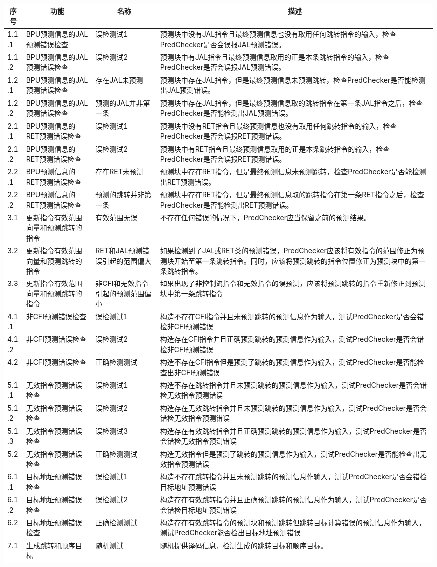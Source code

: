 | 序号     | 功能                 | 名称                 | 描述                                                                                            |
|--------|--------------------|--------------------|-----------------------------------------------------------------------------------------------|
| 1\.1\.1 | BPU预测信息的JAL预测错误检查  | 误检测试1              | 预测块中没有JAL指令且最终预测信息也没有取用任何跳转指令的输入，检查PredChecker是否会误报JAL预测错误。                               |
| 1\.1\.2 | BPU预测信息的JAL预测错误检查  | 误检测试2              | 预测块中有JAL指令且最终预测信息取用的正是本条跳转指令的输入，检查PredChecker是否会误报JAL预测错误。                                |
| 1\.2\.1 | BPU预测信息的JAL预测错误检查  | 存在JAL未预测           | 预测块中存在JAL指令，但是最终预测信息未预测跳转，检查PredChecker是否能检测出JAL预测错误。 |
| 1\.2\.2 | BPU预测信息的JAL预测错误检查  | 预测的JAL并非第一条        | 预测块中存在JAL指令，但是最终预测信息取的跳转指令在第一条JAL指令之后，检查PredChecker是否能检测出JAL预测错误。 |
| 2\.1\.1 | BPU预测信息的RET预测错误检查  | 误检测试1              | 预测块中没有RET指令且最终预测信息也没有取用任何跳转指令的输入，检查PredChecker是否会误报RET预测错误。                               |
| 2\.1\.2 | BPU预测信息的RET预测错误检查  | 误检测试2              | 预测块中有RET指令且最终预测信息取用的正是本条跳转指令的输入，检查PredChecker是否会误报RET预测错误。                                |
| 2\.2\.1 | BPU预测信息的RET预测错误检查  | 存在RET未预测           | 预测块中存在RET指令，但是最终预测信息未预测跳转，检查PredChecker是否能检测出RET预测错误。                                     |
| 2\.2\.2 | BPU预测信息的RET预测错误检查  | 预测的跳转并非第一条         | 预测块中存在RET指令，但是最终预测信息取的跳转指令在第一条RET指令之后，检查PredChecker是否能检测出RET预测错误。                         |
| 3\.1   | 更新指令有效范围向量和预测跳转的指令 | 有效范围无误             | 不存在任何错误的情况下，PredChecker应当保留之前的预测结果。                                                       |
| 3\.2   | 更新指令有效范围向量和预测跳转的指令 | RET和JAL预测错误引起的范围偏大 | 如果检测到了JAL或RET类的预测错误，PredChecker应该将有效指令的范围修正为预测块开始至第一条跳转指令。同时，应该将预测跳转的指令位置修正为预测块中的第一条跳转指令。 |
| 3\.3   | 更新指令有效范围向量和预测跳转的指令 | 非CFI和无效指令引起的预测范围偏小 | 如果出现了非控制流指令和无效指令的误预测，应该将预测跳转的指令重新修正到预测块中第一条跳转指令                      |
| 4\.1\.1 | 非CFI预测错误检查         | 误检测试1              | 构造不存在CFI指令并且未预测跳转的预测信息作为输入，测试PredChecker是否会错检非CFI预测错误                |
| 4\.1\.2 | 非CFI预测错误检查         | 误检测试2              | 构造存在CFI指令并且正确预测跳转的预测信息作为输入，测试PredChecker是否会错检非CFI预测错误                |
| 4\.2   | 非CFI预测错误检查         | 正确检测测试             | 构造不存在CFI指令但是预测了跳转的预测信息作为输入，测试PredChecker是否能检查出非CFI预测错误               |
| 5\.1\.1 | 无效指令预测错误检查         | 误检测试1              | 构造不存在跳转指令并且未预测跳转的预测信息作为输入，测试PredChecker是否会错检无效指令预测错误                 |
| 5\.1\.2 | 无效指令预测错误检查         | 误检测试2              | 构造存在无效跳转指令并且未预测跳转的预测信息作为输入，测试PredChecker是否会错检无效指令预测错误                |
| 5\.1\.3 | 无效指令预测错误检查         | 误检测试3              | 构造存在有效跳转指令并且正确预测跳转的预测信息作为输入，测试PredChecker是否会错检无效指令预测错误               |
| 5\.2   | 无效指令预测错误检查         | 正确检测测试             | 构造无效指令但是预测了跳转的预测信息作为输入，测试PredChecker是否能检查出无效指令预测错误                   |
| 6\.1\.1 | 目标地址预测错误检查         | 误检测试1              | 构造不存在跳转指令并且未预测跳转的预测信息作输入，测试PredChecker是否会错检目标地址预测错误                  |
| 6\.1\.2 | 目标地址预测错误检查         | 误检测试2              | 构造存在有效跳转指令并且正确预测跳转的预测信息作为输入，测试PredChecker是否会错检目标地址预测错误          |
| 6\.2   | 目标地址预测错误检查         | 正确检测测试             | 构造存在有效跳转指令的预测块和预测跳转但跳转目标计算错误的预测信息作为输入，测试PredChecker能否检出目标地址预测错误 |
| 7\.1   | 生成跳转和顺序目标          | 随机测试               | 随机提供译码信息，检测生成的跳转目标和顺序目标。 |

</div>